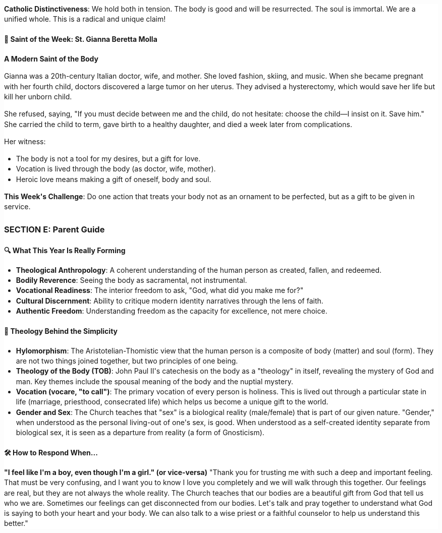 **Catholic Distinctiveness**: We hold both in tension. The body is good and will be resurrected. The soul is immortal. We are a unified whole. This is a radical and unique claim!

#### 👣 Saint of the Week: St. Gianna Beretta Molla

**A Modern Saint of the Body**

Gianna was a 20th-century Italian doctor, wife, and mother. She loved fashion, skiing, and music. When she became pregnant with her fourth child, doctors discovered a large tumor on her uterus. They advised a hysterectomy, which would save her life but kill her unborn child.

She refused, saying, "If you must decide between me and the child, do not hesitate: choose the child—I insist on it. Save him." She carried the child to term, gave birth to a healthy daughter, and died a week later from complications.

Her witness:
- The body is not a tool for my desires, but a gift for love.
- Vocation is lived through the body (as doctor, wife, mother).
- Heroic love means making a gift of oneself, body and soul.

**This Week's Challenge**: Do one action that treats your body not as an ornament to be perfected, but as a gift to be given in service.

### SECTION E: Parent Guide

#### 🔍 What This Year Is Really Forming

-   **Theological Anthropology**: A coherent understanding of the human person as created, fallen, and redeemed.
-   **Bodily Reverence**: Seeing the body as sacramental, not instrumental.
-   **Vocational Readiness**: The interior freedom to ask, "God, what did you make me for?"
-   **Cultural Discernment**: Ability to critique modern identity narratives through the lens of faith.
-   **Authentic Freedom**: Understanding freedom as the capacity for excellence, not mere choice.

#### 🧠 Theology Behind the Simplicity

-   **Hylomorphism**: The Aristotelian-Thomistic view that the human person is a composite of body (matter) and soul (form). They are not two things joined together, but two principles of one being.
-   **Theology of the Body (TOB)**: John Paul II's catechesis on the body as a "theology" in itself, revealing the mystery of God and man. Key themes include the spousal meaning of the body and the nuptial mystery.
-   **Vocation (vocare, "to call")**: The primary vocation of every person is holiness. This is lived out through a particular state in life (marriage, priesthood, consecrated life) which helps us become a unique gift to the world.
-   **Gender and Sex**: The Church teaches that "sex" is a biological reality (male/female) that is part of our given nature. "Gender," when understood as the personal living-out of one's sex, is good. When understood as a self-created identity separate from biological sex, it is seen as a departure from reality (a form of Gnosticism).

#### 🛠 How to Respond When...

**"I feel like I'm a boy, even though I'm a girl." (or vice-versa)**
"Thank you for trusting me with such a deep and important feeling. That must be very confusing, and I want you to know I love you completely and we will walk through this together. Our feelings are real, but they are not always the whole reality. The Church teaches that our bodies are a beautiful gift from God that tell us who we are. Sometimes our feelings can get disconnected from our bodies. Let's talk and pray together to understand what God is saying to both your heart and your body. We can also talk to a wise priest or a faithful counselor to help us understand this better."
